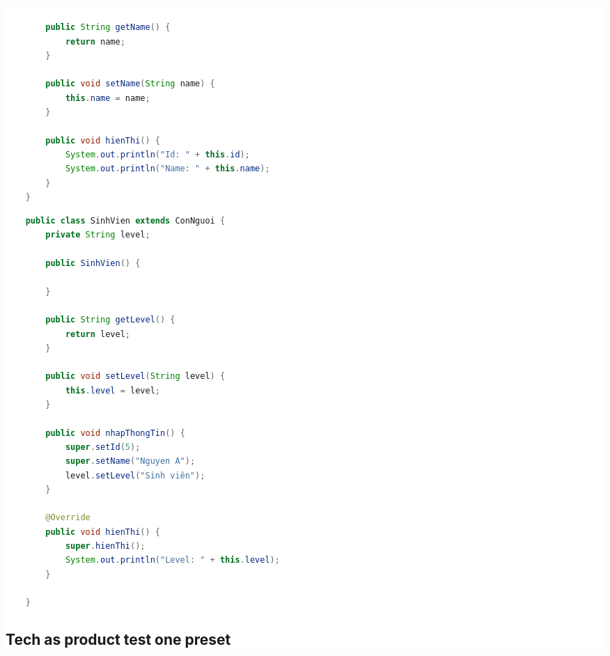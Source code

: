 ```java

        public String getName() {
            return name;
        }
        
        public void setName(String name) {
            this.name = name;
        }

        public void hienThi() {
            System.out.println("Id: " + this.id);
            System.out.println("Name: " + this.name);
        }
    }
```
```java
    public class SinhVien extends ConNguoi {
        private String level;

        public SinhVien() {

        }

        public String getLevel() {
            return level;
        }

        public void setLevel(String level) {
            this.level = level;
        }

        public void nhapThongTin() {
            super.setId(5);
            super.setName("Nguyen A");
            level.setLevel("Sinh viên");
        }

        @Override
        public void hienThi() {
            super.hienThi();
            System.out.println("Level: " + this.level);
        }

    }
```
## Tech as product test one preset
